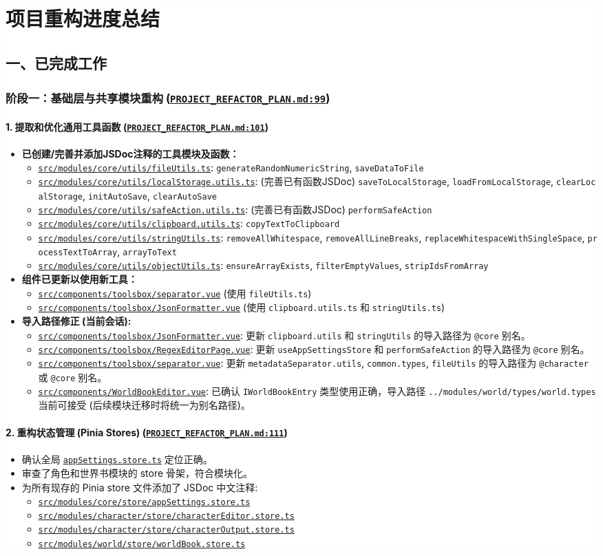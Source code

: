 # 项目重构进度总结

## 一、已完成工作

### **阶段一：基础层与共享模块重构** ([`PROJECT_REFACTOR_PLAN.md:99`](PROJECT_REFACTOR_PLAN.md:99))

#### **1. 提取和优化通用工具函数** ([`PROJECT_REFACTOR_PLAN.md:101`](PROJECT_REFACTOR_PLAN.md:101))

*   **已创建/完善并添加JSDoc注释的工具模块及函数：**
    *   [`src/modules/core/utils/fileUtils.ts`](src/modules/core/utils/fileUtils.ts:1): `generateRandomNumericString`, `saveDataToFile`
    *   [`src/modules/core/utils/localStorage.utils.ts`](src/modules/core/utils/localStorage.utils.ts:1): (完善已有函数JSDoc) `saveToLocalStorage`, `loadFromLocalStorage`, `clearLocalStorage`, `initAutoSave`, `clearAutoSave`
    *   [`src/modules/core/utils/safeAction.utils.ts`](src/modules/core/utils/safeAction.utils.ts:1): (完善已有函数JSDoc) `performSafeAction`
    *   [`src/modules/core/utils/clipboard.utils.ts`](src/modules/core/utils/clipboard.utils.ts:1): `copyTextToClipboard`
    *   [`src/modules/core/utils/stringUtils.ts`](src/modules/core/utils/stringUtils.ts:1): `removeAllWhitespace`, `removeAllLineBreaks`, `replaceWhitespaceWithSingleSpace`, `processTextToArray`, `arrayToText`
    *   [`src/modules/core/utils/objectUtils.ts`](src/modules/core/utils/objectUtils.ts:1): `ensureArrayExists`, `filterEmptyValues`, `stripIdsFromArray`
*   **组件已更新以使用新工具：**
    *   [`src/components/toolsbox/separator.vue`](src/components/toolsbox/separator.vue:1) (使用 `fileUtils.ts`)
    *   [`src/components/toolsbox/JsonFormatter.vue`](src/components/toolsbox/JsonFormatter.vue:1) (使用 `clipboard.utils.ts` 和 `stringUtils.ts`)
*   **导入路径修正 (当前会话):**
    *   [`src/components/toolsbox/JsonFormatter.vue`](src/components/toolsbox/JsonFormatter.vue:1): 更新 `clipboard.utils` 和 `stringUtils` 的导入路径为 `@core` 别名。
    *   [`src/components/toolsbox/RegexEditorPage.vue`](src/components/toolsbox/RegexEditorPage.vue:1): 更新 `useAppSettingsStore` 和 `performSafeAction` 的导入路径为 `@core` 别名。
    *   [`src/components/toolsbox/separator.vue`](src/components/toolsbox/separator.vue:1): 更新 `metadataSeparator.utils`, `common.types`, `fileUtils` 的导入路径为 `@character` 或 `@core` 别名。
    *   [`src/components/WorldBookEditor.vue`](src/components/WorldBookEditor.vue:1): 已确认 `IWorldBookEntry` 类型使用正确，导入路径 `../modules/world/types/world.types` 当前可接受 (后续模块迁移时将统一为别名路径)。

#### **2. 重构状态管理 (Pinia Stores)** ([`PROJECT_REFACTOR_PLAN.md:111`](PROJECT_REFACTOR_PLAN.md:111))

*   确认全局 [`appSettings.store.ts`](src/modules/core/store/appSettings.store.ts:1) 定位正确。
*   审查了角色和世界书模块的 store 骨架，符合模块化。
*   为所有现存的 Pinia store 文件添加了 JSDoc 中文注释:
    *   [`src/modules/core/store/appSettings.store.ts`](src/modules/core/store/appSettings.store.ts:1)
    *   [`src/modules/character/store/characterEditor.store.ts`](src/modules/character/store/characterEditor.store.ts:1)
    *   [`src/modules/character/store/characterOutput.store.ts`](src/modules/character/store/characterOutput.store.ts:1)
    *   [`src/modules/world/store/worldBook.store.ts`](src/modules/world/store/worldBook.store.ts:1)
